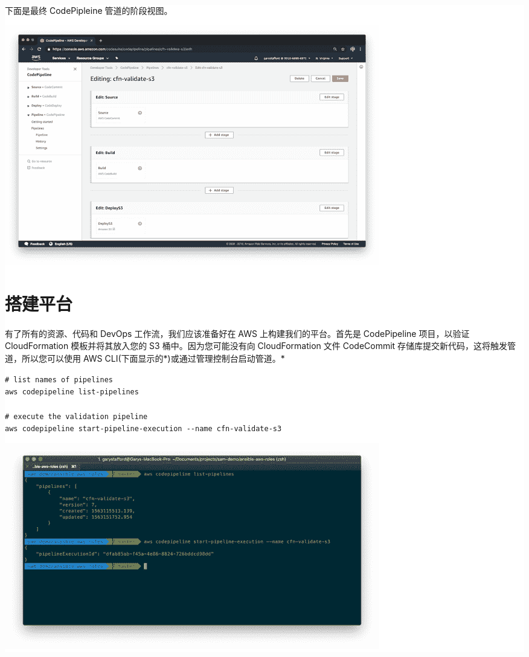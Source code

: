下面是最终 CodePipleine 管道的阶段视图。

![](img/f998b966812f367ec87bb51d947784ee.png)

# 搭建平台

有了所有的资源、代码和 DevOps 工作流，我们应该准备好在 AWS 上构建我们的平台。首先是 CodePipeline 项目，以验证 CloudFormation 模板并将其放入您的 S3 桶中。因为您可能没有向 CloudFormation 文件 CodeCommit 存储库提交新代码，这将触发管道，所以您可以使用 AWS CLI(下面显示的*)或通过管理控制台启动管道。*

```
# list names of pipelines
aws codepipeline list-pipelines

# execute the validation pipeline
aws codepipeline start-pipeline-execution --name cfn-validate-s3
```

![](img/388716448d7c1b99259fe8789181b331.png)
